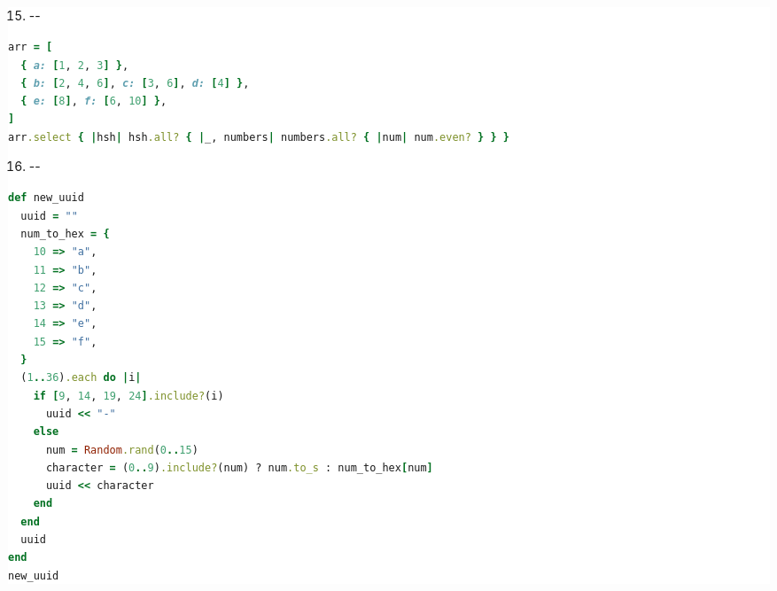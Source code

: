 15. --

```ruby
arr = [
  { a: [1, 2, 3] },
  { b: [2, 4, 6], c: [3, 6], d: [4] },
  { e: [8], f: [6, 10] },
]
arr.select { |hsh| hsh.all? { |_, numbers| numbers.all? { |num| num.even? } } }
```

16. --

```ruby
def new_uuid
  uuid = ""
  num_to_hex = {
    10 => "a",
    11 => "b",
    12 => "c",
    13 => "d",
    14 => "e",
    15 => "f",
  }
  (1..36).each do |i|
    if [9, 14, 19, 24].include?(i)
      uuid << "-"
    else
      num = Random.rand(0..15)
      character = (0..9).include?(num) ? num.to_s : num_to_hex[num]
      uuid << character
    end
  end
  uuid
end
new_uuid
```

[lesson5]: /rb101/lesson_5/lesson-5-notes.md
[rb101-notes]: /rb101/rb101-notes.md
[readme]: /README.md
[launch-school]: https://launchschool.com
